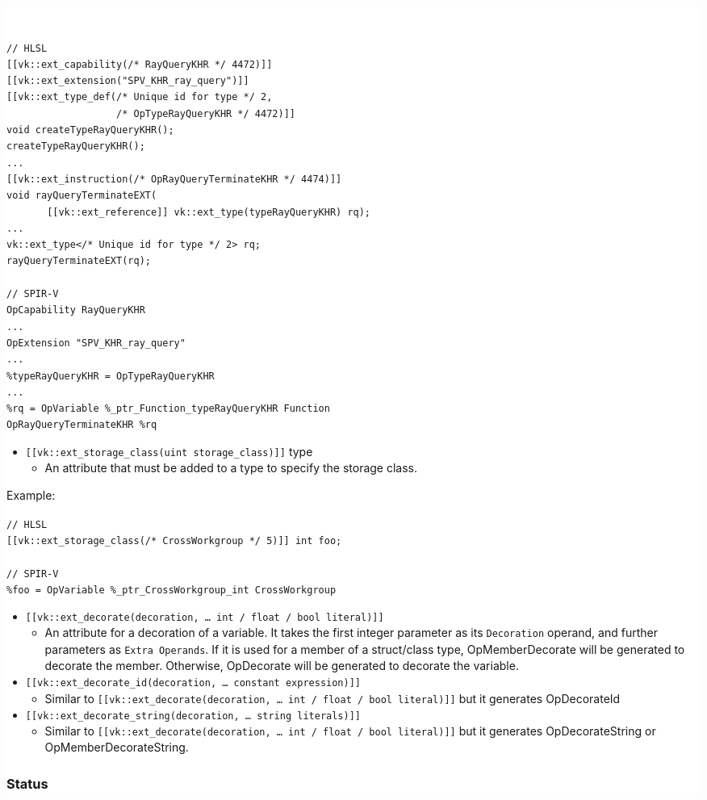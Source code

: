 ```


// HLSL
[[vk::ext_capability(/* RayQueryKHR */ 4472)]]
[[vk::ext_extension("SPV_KHR_ray_query")]]
[[vk::ext_type_def(/* Unique id for type */ 2,
                   /* OpTypeRayQueryKHR */ 4472)]]
void createTypeRayQueryKHR();
createTypeRayQueryKHR();
...
[[vk::ext_instruction(/* OpRayQueryTerminateKHR */ 4474)]]
void rayQueryTerminateEXT(
       [[vk::ext_reference]] vk::ext_type(typeRayQueryKHR) rq);
...
vk::ext_type</* Unique id for type */ 2> rq;
rayQueryTerminateEXT(rq);

// SPIR-V
OpCapability RayQueryKHR
...
OpExtension "SPV_KHR_ray_query"
...
%typeRayQueryKHR = OpTypeRayQueryKHR
...
%rq = OpVariable %_ptr_Function_typeRayQueryKHR Function
OpRayQueryTerminateKHR %rq
```

- `[[vk::ext_storage_class(uint storage_class)]]` type
  - An attribute that must be added to a type to specify the storage class.

Example:
```
// HLSL
[[vk::ext_storage_class(/* CrossWorkgroup */ 5)]] int foo;

// SPIR-V
%foo = OpVariable %_ptr_CrossWorkgroup_int CrossWorkgroup
```

- `[[vk::ext_decorate(decoration, … int / float / bool literal)]]`
  - An attribute for a decoration of a variable. It takes the first integer parameter as its `Decoration` operand, and further parameters as `Extra Operands`. If it is used for a member of a struct/class type, OpMemberDecorate will be generated to decorate the member. Otherwise, OpDecorate will be generated to decorate the variable.
- `[[vk::ext_decorate_id(decoration, … constant expression)]]`
  - Similar to `[[vk::ext_decorate(decoration, … int / float / bool literal)]]` but it generates OpDecorateId
- `[[vk::ext_decorate_string(decoration, … string literals)]]`
  - Similar to `[[vk::ext_decorate(decoration, … int / float / bool literal)]]` but it generates OpDecorateString or OpMemberDecorateString.

### Status
